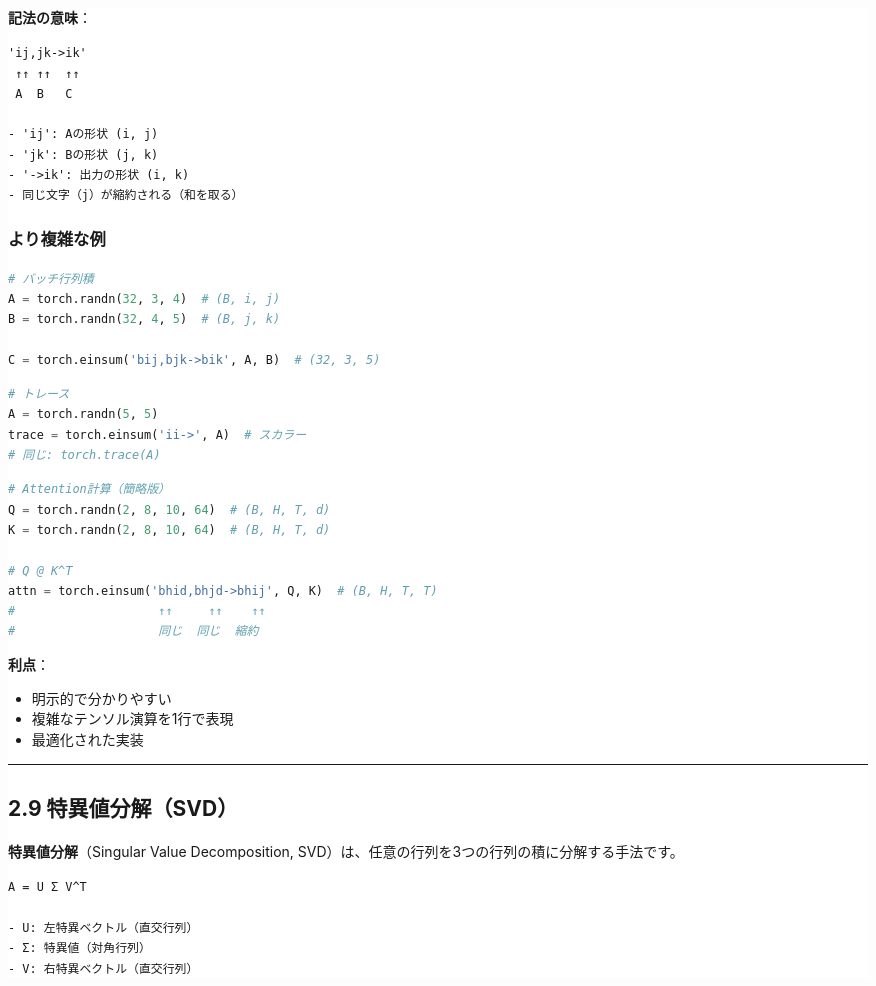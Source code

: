 **記法の意味**：
```
'ij,jk->ik'
 ↑↑ ↑↑  ↑↑
 A  B   C

- 'ij': Aの形状 (i, j)
- 'jk': Bの形状 (j, k)
- '->ik': 出力の形状 (i, k)
- 同じ文字（j）が縮約される（和を取る）
```

### より複雑な例

```python
# バッチ行列積
A = torch.randn(32, 3, 4)  # (B, i, j)
B = torch.randn(32, 4, 5)  # (B, j, k)

C = torch.einsum('bij,bjk->bik', A, B)  # (32, 3, 5)
```

```python
# トレース
A = torch.randn(5, 5)
trace = torch.einsum('ii->', A)  # スカラー
# 同じ: torch.trace(A)
```

```python
# Attention計算（簡略版）
Q = torch.randn(2, 8, 10, 64)  # (B, H, T, d)
K = torch.randn(2, 8, 10, 64)  # (B, H, T, d)

# Q @ K^T
attn = torch.einsum('bhid,bhjd->bhij', Q, K)  # (B, H, T, T)
#                    ↑↑     ↑↑    ↑↑
#                    同じ  同じ  縮約
```

**利点**：
- 明示的で分かりやすい
- 複雑なテンソル演算を1行で表現
- 最適化された実装

---

## 2.9 特異値分解（SVD）

**特異値分解**（Singular Value Decomposition, SVD）は、任意の行列を3つの行列の積に分解する手法です。

```
A = U Σ V^T

- U: 左特異ベクトル（直交行列）
- Σ: 特異値（対角行列）
- V: 右特異ベクトル（直交行列）
```
